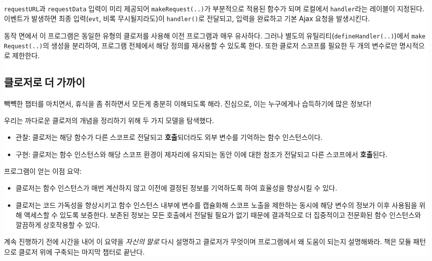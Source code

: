 `requestURL`과 `requestData` 입력이 미리 제공되어 `makeRequest(..)`가 부분적으로 적용된 함수가 되며 로컬에서 `handler`라는 레이블이 지정된다. 이벤트가 발생하면 최종 입력(`evt`, 비록 무시될지라도)이 `handler()`로 전달되고, 입력을 완료하고 기본 Ajax 요청을 발생시킨다.

동작 면에서 이 프로그램은 동일한 유형의 클로저를 사용해 이전 프로그램과 매우 유사하다. 그러나 별도의 유틸리티(`defineHandler(..)`)에서 `makeRequest(..)`의 생성을 분리하여, 프로그램 전체에서 해당 정의를 재사용할 수 있도록 한다. 또한 클로저 스코프를 필요한 두 개의 변수로만 명시적으로 제한한다.

## 클로저로 더 가까이

빽뺵한 챕터를 마치면서, 휴식을 좀 취하면서 모든게 충분히 이해되도록 해라. 진심으로, 이는 누구에게나 습득하기에 많은 정보다!

우리는 까다로운 클로저의 개념을 정리하기 위해 두 가지 모델을 탐색했다.

* 관찰: 클로저는 해당 함수가 다른 스코프로 전달되고 **호출**되더라도 외부 변수를 기억하는 함수 인스턴스이다.

* 구현: 클로저는 함수 인스턴스와 해당 스코프 환경이 제자리에 유지되는 동안 이에 대한 참조가 전달되고 다른 스코프에서 **호출**된다.

프로그램이 얻는 이점 요약: 

* 클로저는 함수 인스턴스가 매번 계산하지 않고 이전에 결정된 정보를 기억하도록 하여 효율성을 향상시킬 수 있다.

* 클로저는 코드 가독성을 향상시키고 함수 인스턴스 내부에 변수를 캡슐화해 스코프 노출을 제한하는 동시에 해당 변수의 정보가 이후 사용됨을 위해 액세스할 수 있도록 보증한다. 보존된 정보는 모든 호출에서 전달될 필요가 없기 때문에 결과적으로 더 집중적이고 전문화된 함수 인스턴스와 깔끔하게 상호작용할 수 있다.

계속 진행하기 전에 시간을 내어 이 요약을 *자신의 말로* 다시 설명하고 클로저가 무엇이며 프로그램에서 왜 도움이 되는지 설명해봐라. 책은 모듈 패턴으로 클로저 위에 구축되는 마지막 챕터로 끝난다.
